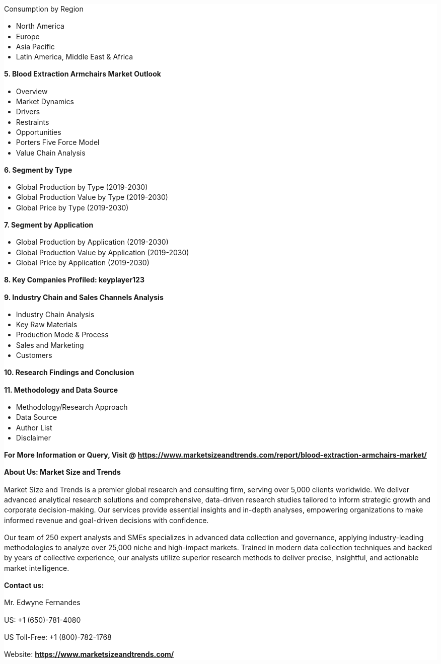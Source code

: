 Consumption by Region</strong></p><ul><li>North America</li><li>Europe</li><li>Asia Pacific</li><li>Latin America, Middle East &amp; Africa</li></ul><p><strong>5. Blood Extraction Armchairs Market Outlook</strong></p><ul><li>Overview</li><li>Market Dynamics</li><li>Drivers</li><li>Restraints</li><li>Opportunities</li><li>Porters Five Force Model</li><li>Value Chain Analysis&nbsp;</li></ul><p><strong>6. Segment by Type</strong></p><ul><li>Global Production by Type (2019-2030)</li><li>Global Production Value by Type (2019-2030)</li><li>Global Price by Type (2019-2030)</li></ul><p><strong>7. Segment by Application</strong></p><ul><li>Global Production by Application (2019-2030)</li><li>Global Production Value by Application (2019-2030)</li><li>Global Price by Application (2019-2030)</li></ul><p><strong>8. Key Companies Profiled: keyplayer123</strong></p><p><strong>9. Industry Chain and Sales Channels Analysis</strong></p><ul><li>Industry Chain Analysis</li><li>Key Raw Materials</li><li>Production Mode &amp; Process</li><li>Sales and Marketing</li><li>Customers</li></ul><p><strong>10. Research Findings and Conclusion</strong></p><p><strong>11. Methodology and Data Source</strong></p><ul><li>Methodology/Research Approach</li><li>Data Source</li><li>Author List</li><li>Disclaimer</li></ul></p><p><strong>For More Information or Query, Visit @ <a href="https://www.marketsizeandtrends.com/report/blood-extraction-armchairs-market/">https://www.marketsizeandtrends.com/report/blood-extraction-armchairs-market/</a></strong></p><p><strong>About Us: Market Size and Trends</strong></p><p>Market Size and Trends is a premier global research and consulting firm, serving over 5,000 clients worldwide. We deliver advanced analytical research solutions and comprehensive, data-driven research studies tailored to inform strategic growth and corporate decision-making. Our services provide essential insights and in-depth analyses, empowering organizations to make informed revenue and goal-driven decisions with confidence.</p><p>Our team of 250 expert analysts and SMEs specializes in advanced data collection and governance, applying industry-leading methodologies to analyze over 25,000 niche and high-impact markets. Trained in modern data collection techniques and backed by years of collective experience, our analysts utilize superior research methods to deliver precise, insightful, and actionable market intelligence.</p><p><strong>Contact us:</strong></p><p>Mr. Edwyne Fernandes</p><p>US: +1 (650)-781-4080</p><p>US Toll-Free: +1 (800)-782-1768</p><p>Website: <strong><a href="https://www.marketsizeandtrends.com/">https://www.marketsizeandtrends.com/</a></strong></p>
